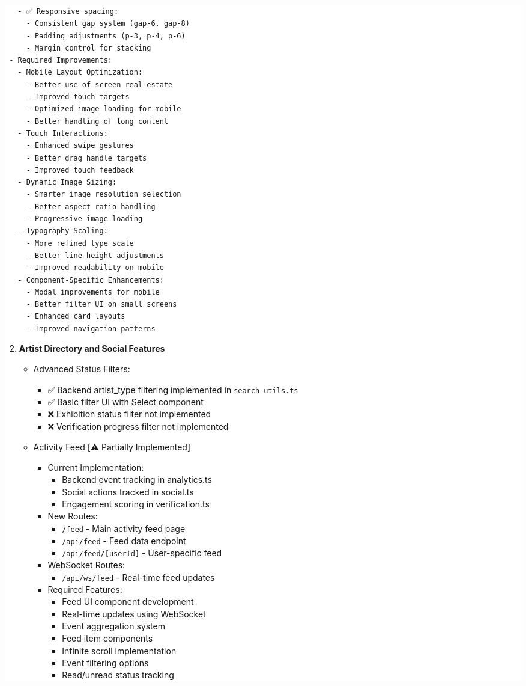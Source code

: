        - ✅ Responsive spacing:
         - Consistent gap system (gap-6, gap-8)
         - Padding adjustments (p-3, p-4, p-6)
         - Margin control for stacking
     - Required Improvements:
       - Mobile Layout Optimization:
         - Better use of screen real estate
         - Improved touch targets
         - Optimized image loading for mobile
         - Better handling of long content
       - Touch Interactions:
         - Enhanced swipe gestures
         - Better drag handle targets
         - Improved touch feedback
       - Dynamic Image Sizing:
         - Smarter image resolution selection
         - Better aspect ratio handling
         - Progressive image loading
       - Typography Scaling:
         - More refined type scale
         - Better line-height adjustments
         - Improved readability on mobile
       - Component-Specific Enhancements:
         - Modal improvements for mobile
         - Better filter UI on small screens
         - Enhanced card layouts
         - Improved navigation patterns

2. **Artist Directory and Social Features**
   - Advanced Status Filters:
     - ✅ Backend artist_type filtering implemented in `search-utils.ts`
     - ✅ Basic filter UI with Select component
     - ❌ Exhibition status filter not implemented
     - ❌ Verification progress filter not implemented

   - Activity Feed [⚠️ Partially Implemented]
     - Current Implementation:
       - Backend event tracking in analytics.ts
       - Social actions tracked in social.ts
       - Engagement scoring in verification.ts
     - New Routes:
       - `/feed` - Main activity feed page
       - `/api/feed` - Feed data endpoint
       - `/api/feed/[userId]` - User-specific feed
     - WebSocket Routes:
       - `/api/ws/feed` - Real-time feed updates
     - Required Features:
       - Feed UI component development
       - Real-time updates using WebSocket
       - Event aggregation system
       - Feed item components
       - Infinite scroll implementation
       - Event filtering options
       - Read/unread status tracking
